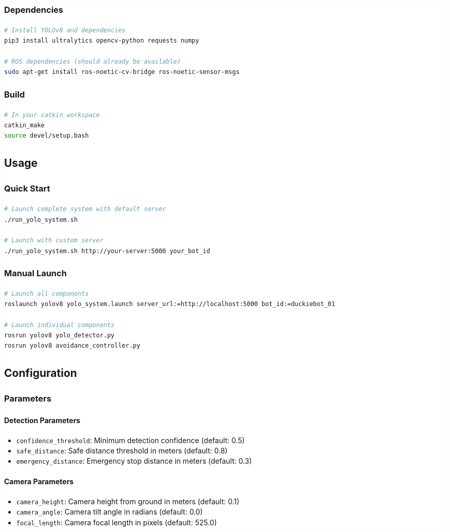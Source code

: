 ### Dependencies
```bash
# Install YOLOv8 and dependencies
pip3 install ultralytics opencv-python requests numpy

# ROS dependencies (should already be available)
sudo apt-get install ros-noetic-cv-bridge ros-noetic-sensor-msgs
```

### Build
```bash
# In your catkin workspace
catkin_make
source devel/setup.bash
```

## Usage

### Quick Start
```bash
# Launch complete system with default server
./run_yolo_system.sh

# Launch with custom server
./run_yolo_system.sh http://your-server:5000 your_bot_id
```

### Manual Launch
```bash
# Launch all components
roslaunch yolov8 yolo_system.launch server_url:=http://localhost:5000 bot_id:=duckiebot_01

# Launch individual components
rosrun yolov8 yolo_detector.py
rosrun yolov8 avoidance_controller.py
```

## Configuration

### Parameters

#### Detection Parameters
- `confidence_threshold`: Minimum detection confidence (default: 0.5)
- `safe_distance`: Safe distance threshold in meters (default: 0.8)
- `emergency_distance`: Emergency stop distance in meters (default: 0.3)

#### Camera Parameters
- `camera_height`: Camera height from ground in meters (default: 0.1)
- `camera_angle`: Camera tilt angle in radians (default: 0.0)
- `focal_length`: Camera focal length in pixels (default: 525.0)
